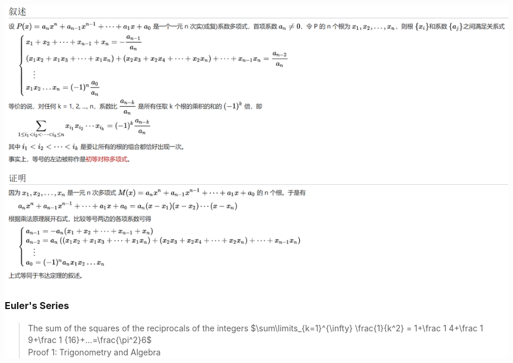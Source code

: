 ![avatar](Images/Ron%20Larson%20and%20Bruce%20Edwards/9-2-Vieta's%20formulas.png)
### Euler's Series
> The sum of the squares of the reciprocals of the integers $\sum\limits_{k=1}^{\infty} \frac{1}{k^2} = 1+\frac 1 4+\frac 1 9+\frac 1 {16}+...=\frac{\pi^2}6$  
> Proof 1: Trigonometry and Algebra